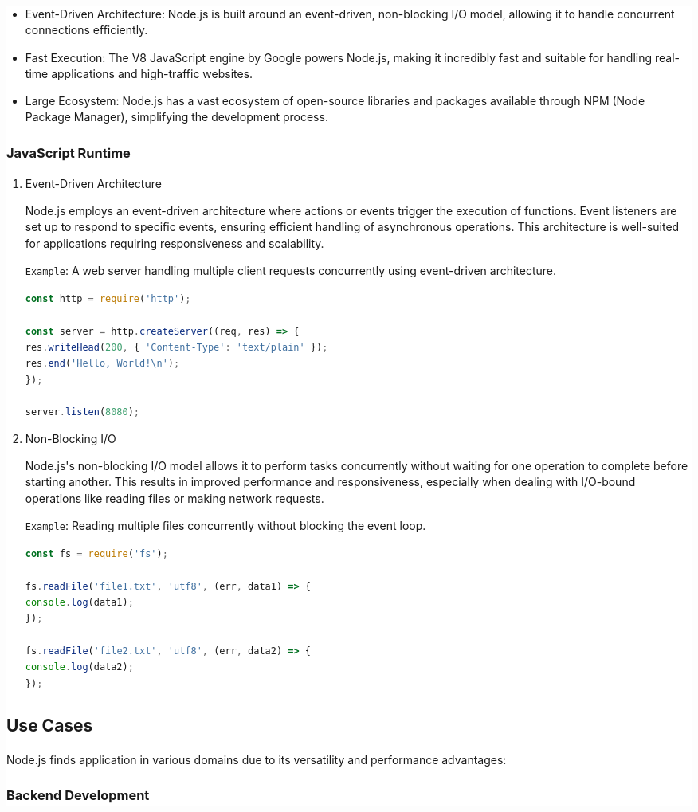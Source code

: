 - Event-Driven Architecture: Node.js is built around an event-driven, non-blocking I/O model, allowing it to handle concurrent connections efficiently.

- Fast Execution: The V8 JavaScript engine by Google powers Node.js, making it incredibly fast and suitable for handling real-time applications and high-traffic websites.

- Large Ecosystem: Node.js has a vast ecosystem of open-source libraries and packages available through NPM (Node Package Manager), simplifying the development process.

### JavaScript Runtime

1. Event-Driven Architecture

    Node.js employs an event-driven architecture where actions or events trigger the execution of functions. Event listeners are set up to respond to specific events, ensuring efficient handling of asynchronous operations. This architecture is well-suited for applications requiring responsiveness and scalability.

    `Example`: A web server handling multiple client requests concurrently using event-driven architecture.

    ```javascript
    const http = require('http');

    const server = http.createServer((req, res) => {
    res.writeHead(200, { 'Content-Type': 'text/plain' });
    res.end('Hello, World!\n');
    });

    server.listen(8080);
    ```

2. Non-Blocking I/O

    Node.js's non-blocking I/O model allows it to perform tasks concurrently without waiting for one operation to complete before starting another. This results in improved performance and responsiveness, especially when dealing with I/O-bound operations like reading files or making network requests.

    `Example`: Reading multiple files concurrently without blocking the event loop.
    ```javascript
    const fs = require('fs');

    fs.readFile('file1.txt', 'utf8', (err, data1) => {
    console.log(data1);
    });

    fs.readFile('file2.txt', 'utf8', (err, data2) => {
    console.log(data2);
    });
    ```

## Use Cases

Node.js finds application in various domains due to its versatility and performance advantages:

### Backend Development
